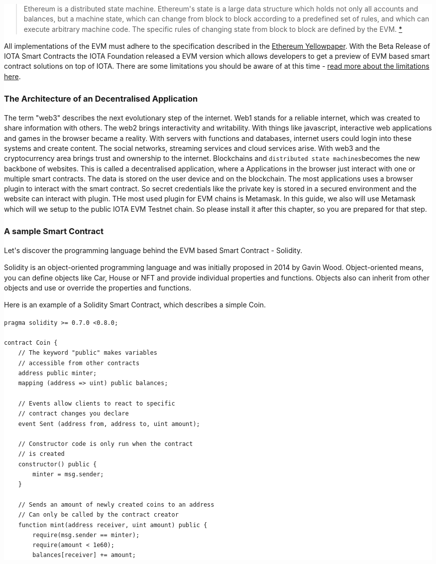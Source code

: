 >  Ethereum is a distributed state machine. Ethereum's state is a large data structure which holds not only all accounts and balances, but a machine state, which can change from block to block according to a predefined set of rules, and which can execute arbitrary machine code. The specific rules of changing state from block to block are defined by the EVM. [*](https://ethereum.org/en/developers/docs/evm/)

All implementations of the EVM must adhere to the specification described in the [Ethereum Yellowpaper](https://ethereum.github.io/yellowpaper/paper.pdf). With the Beta Release of IOTA Smart Contracts the IOTA Foundation released a EVM version which allows developers to get a preview of EVM based smart contract solutions on top of IOTA. There are some limitations you should be aware of at this time - [read more about the limitations here](https://wiki.iota.org/smart-contracts/guide/evm/limitations).


### The Architecture of an Decentralised Application

The term "web3" describes the next evolutionary step of the internet. 
Web1 stands for a reliable internet, which was created to share information with others. The web2 brings interactivity and writability. With things like javascript, interactive web applications and games in the browser became a reality. With servers with functions and databases, internet users could login into these systems and create content. The social networks, streaming services and cloud services arise. With web3 and the cryptocurrency area brings trust and ownership to the internet. Blockchains and `distributed state machines`becomes the new backbone of websites. This is called a decentralised application, where a Applications in the browser just interact with one or multiple smart contracts. The data is stored on the user device and on the blockchain. The most applications uses a browser plugin to interact with the smart contract. So secret credentials like the private key is stored in a secured environment and the website can interact with plugin. THe most used plugin for EVM chains is Metamask. In this guide, we also will use Metamask which will we setup to the public IOTA EVM Testnet chain. So please install it after this chapter, so you are prepared for that step.


### A sample Smart Contract
Let's discover the programming language behind the EVM based Smart Contract - Solidity.

Solidity is an object-oriented programming language and was initially proposed in 2014 by Gavin Wood. Object-oriented means, you can define objects like Car, House or NFT and provide individual properties and functions. Objects also can inherit from other objects and use or override the properties and functions.

Here is an example of a Solidity Smart Contract, which describes a simple Coin. 


```
pragma solidity >= 0.7.0 <0.8.0;

contract Coin {
    // The keyword "public" makes variables
    // accessible from other contracts
    address public minter;
    mapping (address => uint) public balances;

    // Events allow clients to react to specific
    // contract changes you declare
    event Sent (address from, address to, uint amount);

    // Constructor code is only run when the contract
    // is created
    constructor() public {
        minter = msg.sender;
    }

    // Sends an amount of newly created coins to an address
    // Can only be called by the contract creator
    function mint(address receiver, uint amount) public {
        require(msg.sender == minter);
        require(amount < 1e60);
        balances[receiver] += amount;
```